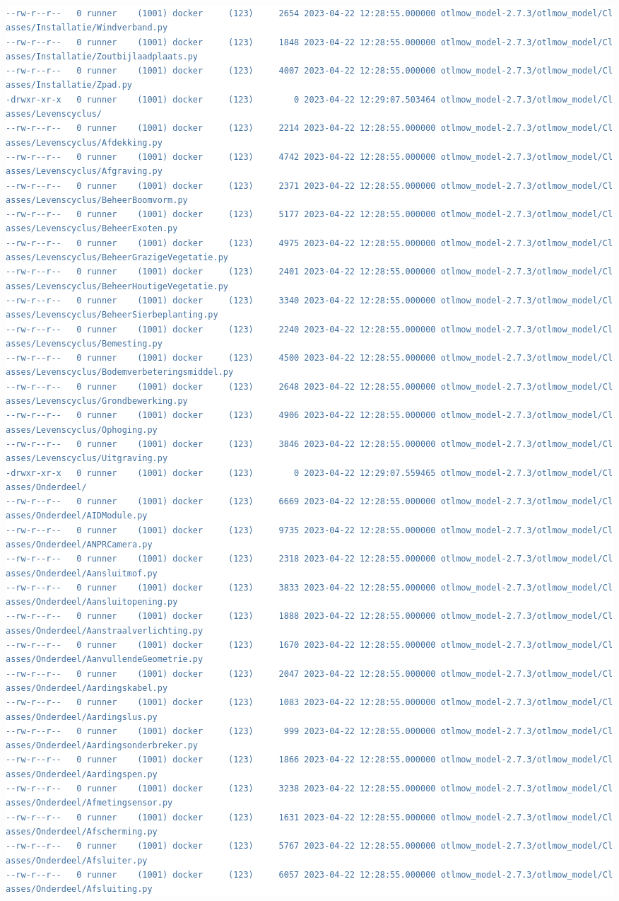 ```diff
--rw-r--r--   0 runner    (1001) docker     (123)     2654 2023-04-22 12:28:55.000000 otlmow_model-2.7.3/otlmow_model/Classes/Installatie/Windverband.py
--rw-r--r--   0 runner    (1001) docker     (123)     1848 2023-04-22 12:28:55.000000 otlmow_model-2.7.3/otlmow_model/Classes/Installatie/Zoutbijlaadplaats.py
--rw-r--r--   0 runner    (1001) docker     (123)     4007 2023-04-22 12:28:55.000000 otlmow_model-2.7.3/otlmow_model/Classes/Installatie/Zpad.py
-drwxr-xr-x   0 runner    (1001) docker     (123)        0 2023-04-22 12:29:07.503464 otlmow_model-2.7.3/otlmow_model/Classes/Levenscyclus/
--rw-r--r--   0 runner    (1001) docker     (123)     2214 2023-04-22 12:28:55.000000 otlmow_model-2.7.3/otlmow_model/Classes/Levenscyclus/Afdekking.py
--rw-r--r--   0 runner    (1001) docker     (123)     4742 2023-04-22 12:28:55.000000 otlmow_model-2.7.3/otlmow_model/Classes/Levenscyclus/Afgraving.py
--rw-r--r--   0 runner    (1001) docker     (123)     2371 2023-04-22 12:28:55.000000 otlmow_model-2.7.3/otlmow_model/Classes/Levenscyclus/BeheerBoomvorm.py
--rw-r--r--   0 runner    (1001) docker     (123)     5177 2023-04-22 12:28:55.000000 otlmow_model-2.7.3/otlmow_model/Classes/Levenscyclus/BeheerExoten.py
--rw-r--r--   0 runner    (1001) docker     (123)     4975 2023-04-22 12:28:55.000000 otlmow_model-2.7.3/otlmow_model/Classes/Levenscyclus/BeheerGrazigeVegetatie.py
--rw-r--r--   0 runner    (1001) docker     (123)     2401 2023-04-22 12:28:55.000000 otlmow_model-2.7.3/otlmow_model/Classes/Levenscyclus/BeheerHoutigeVegetatie.py
--rw-r--r--   0 runner    (1001) docker     (123)     3340 2023-04-22 12:28:55.000000 otlmow_model-2.7.3/otlmow_model/Classes/Levenscyclus/BeheerSierbeplanting.py
--rw-r--r--   0 runner    (1001) docker     (123)     2240 2023-04-22 12:28:55.000000 otlmow_model-2.7.3/otlmow_model/Classes/Levenscyclus/Bemesting.py
--rw-r--r--   0 runner    (1001) docker     (123)     4500 2023-04-22 12:28:55.000000 otlmow_model-2.7.3/otlmow_model/Classes/Levenscyclus/Bodemverbeteringsmiddel.py
--rw-r--r--   0 runner    (1001) docker     (123)     2648 2023-04-22 12:28:55.000000 otlmow_model-2.7.3/otlmow_model/Classes/Levenscyclus/Grondbewerking.py
--rw-r--r--   0 runner    (1001) docker     (123)     4906 2023-04-22 12:28:55.000000 otlmow_model-2.7.3/otlmow_model/Classes/Levenscyclus/Ophoging.py
--rw-r--r--   0 runner    (1001) docker     (123)     3846 2023-04-22 12:28:55.000000 otlmow_model-2.7.3/otlmow_model/Classes/Levenscyclus/Uitgraving.py
-drwxr-xr-x   0 runner    (1001) docker     (123)        0 2023-04-22 12:29:07.559465 otlmow_model-2.7.3/otlmow_model/Classes/Onderdeel/
--rw-r--r--   0 runner    (1001) docker     (123)     6669 2023-04-22 12:28:55.000000 otlmow_model-2.7.3/otlmow_model/Classes/Onderdeel/AIDModule.py
--rw-r--r--   0 runner    (1001) docker     (123)     9735 2023-04-22 12:28:55.000000 otlmow_model-2.7.3/otlmow_model/Classes/Onderdeel/ANPRCamera.py
--rw-r--r--   0 runner    (1001) docker     (123)     2318 2023-04-22 12:28:55.000000 otlmow_model-2.7.3/otlmow_model/Classes/Onderdeel/Aansluitmof.py
--rw-r--r--   0 runner    (1001) docker     (123)     3833 2023-04-22 12:28:55.000000 otlmow_model-2.7.3/otlmow_model/Classes/Onderdeel/Aansluitopening.py
--rw-r--r--   0 runner    (1001) docker     (123)     1888 2023-04-22 12:28:55.000000 otlmow_model-2.7.3/otlmow_model/Classes/Onderdeel/Aanstraalverlichting.py
--rw-r--r--   0 runner    (1001) docker     (123)     1670 2023-04-22 12:28:55.000000 otlmow_model-2.7.3/otlmow_model/Classes/Onderdeel/AanvullendeGeometrie.py
--rw-r--r--   0 runner    (1001) docker     (123)     2047 2023-04-22 12:28:55.000000 otlmow_model-2.7.3/otlmow_model/Classes/Onderdeel/Aardingskabel.py
--rw-r--r--   0 runner    (1001) docker     (123)     1083 2023-04-22 12:28:55.000000 otlmow_model-2.7.3/otlmow_model/Classes/Onderdeel/Aardingslus.py
--rw-r--r--   0 runner    (1001) docker     (123)      999 2023-04-22 12:28:55.000000 otlmow_model-2.7.3/otlmow_model/Classes/Onderdeel/Aardingsonderbreker.py
--rw-r--r--   0 runner    (1001) docker     (123)     1866 2023-04-22 12:28:55.000000 otlmow_model-2.7.3/otlmow_model/Classes/Onderdeel/Aardingspen.py
--rw-r--r--   0 runner    (1001) docker     (123)     3238 2023-04-22 12:28:55.000000 otlmow_model-2.7.3/otlmow_model/Classes/Onderdeel/Afmetingsensor.py
--rw-r--r--   0 runner    (1001) docker     (123)     1631 2023-04-22 12:28:55.000000 otlmow_model-2.7.3/otlmow_model/Classes/Onderdeel/Afscherming.py
--rw-r--r--   0 runner    (1001) docker     (123)     5767 2023-04-22 12:28:55.000000 otlmow_model-2.7.3/otlmow_model/Classes/Onderdeel/Afsluiter.py
--rw-r--r--   0 runner    (1001) docker     (123)     6057 2023-04-22 12:28:55.000000 otlmow_model-2.7.3/otlmow_model/Classes/Onderdeel/Afsluiting.py
```